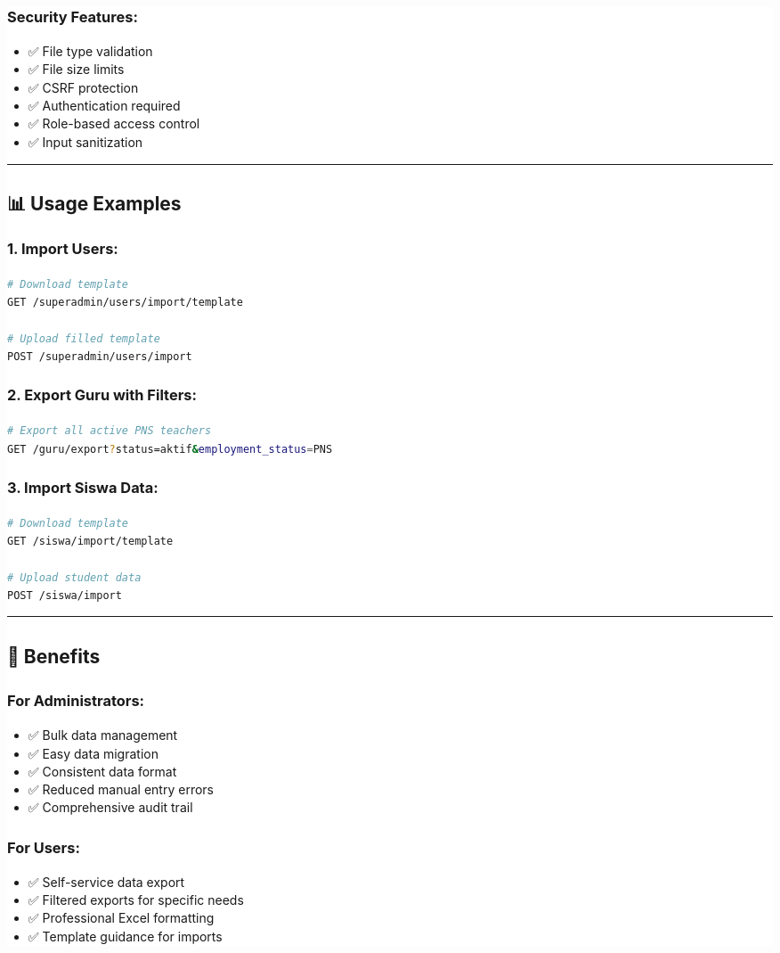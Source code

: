 ### **Security Features**:
- ✅ File type validation
- ✅ File size limits
- ✅ CSRF protection
- ✅ Authentication required
- ✅ Role-based access control
- ✅ Input sanitization

---

## 📊 **Usage Examples**

### **1. Import Users**:
```bash
# Download template
GET /superadmin/users/import/template

# Upload filled template
POST /superadmin/users/import
```

### **2. Export Guru with Filters**:
```bash
# Export all active PNS teachers
GET /guru/export?status=aktif&employment_status=PNS
```

### **3. Import Siswa Data**:
```bash
# Download template
GET /siswa/import/template

# Upload student data
POST /siswa/import
```

---

## 🎯 **Benefits**

### **For Administrators**:
- ✅ Bulk data management
- ✅ Easy data migration
- ✅ Consistent data format
- ✅ Reduced manual entry errors
- ✅ Comprehensive audit trail

### **For Users**:
- ✅ Self-service data export
- ✅ Filtered exports for specific needs
- ✅ Professional Excel formatting
- ✅ Template guidance for imports
